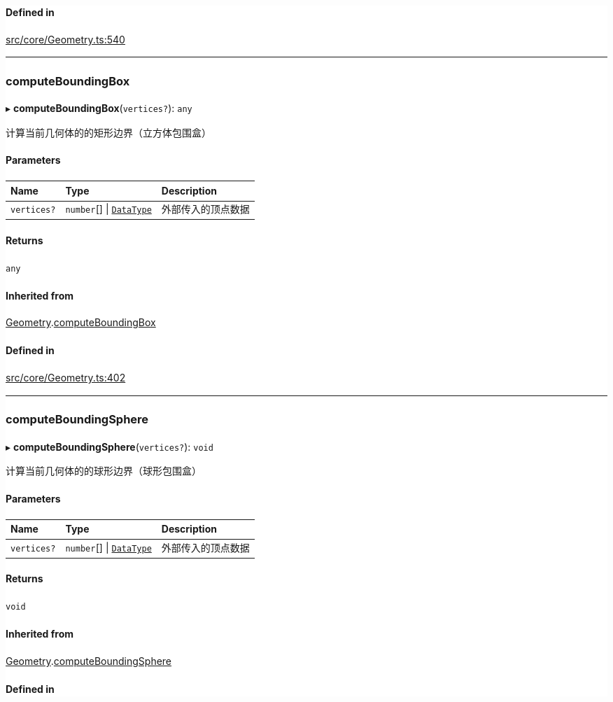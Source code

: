 #### Defined in

[src/core/Geometry.ts:540](https://github.com/sakitam-gis/vis-engine/blob/master/src/core/Geometry.ts?at&#x3D;bbe6a01#line&#x3D;540)

___

### computeBoundingBox

▸ **computeBoundingBox**(`vertices?`): `any`

计算当前几何体的的矩形边界（立方体包围盒）

#### Parameters

| Name | Type | Description |
| :------ | :------ | :------ |
| `vertices?` | `number`[] \| [`DataType`](../index.md#datatype) | 外部传入的顶点数据 |

#### Returns

`any`

#### Inherited from

[Geometry](Geometry.md).[computeBoundingBox](Geometry.md#computeboundingbox)

#### Defined in

[src/core/Geometry.ts:402](https://github.com/sakitam-gis/vis-engine/blob/master/src/core/Geometry.ts?at&#x3D;bbe6a01#line&#x3D;402)

___

### computeBoundingSphere

▸ **computeBoundingSphere**(`vertices?`): `void`

计算当前几何体的的球形边界（球形包围盒）

#### Parameters

| Name | Type | Description |
| :------ | :------ | :------ |
| `vertices?` | `number`[] \| [`DataType`](../index.md#datatype) | 外部传入的顶点数据 |

#### Returns

`void`

#### Inherited from

[Geometry](Geometry.md).[computeBoundingSphere](Geometry.md#computeboundingsphere)

#### Defined in
